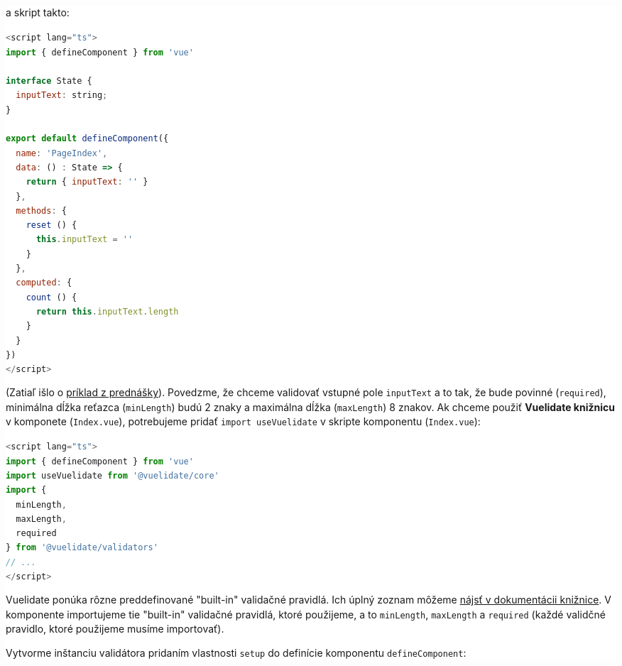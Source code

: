 a skript takto:

```js
<script lang="ts">
import { defineComponent } from 'vue'

interface State {
  inputText: string;
}

export default defineComponent({
  name: 'PageIndex',
  data: () : State => {
    return { inputText: '' }
  },
  methods: {
    reset () {
      this.inputText = ''
    }
  },
  computed: {
    count () {
      return this.inputText.length
    }
  }
})
</script>
```

(Zatiaľ išlo o [príklad z prednášky](/prednasky/zdroje/3p-ts-01-intro.pdf)). Povedzme, že chceme validovať vstupné pole ``inputText`` a to tak, že bude povinné (``required``), minimálna dĺžka reťazca (``minLength``) budú 2 znaky a maximálna dĺžka (``maxLength``) 8 znakov. Ak chceme použiť **Vuelidate knižnicu** v komponete (``Index.vue``), potrebujeme pridať ``import useVuelidate`` v skripte komponentu (``Index.vue``): 

```js
<script lang="ts">
import { defineComponent } from 'vue'
import useVuelidate from '@vuelidate/core'
import {
  minLength,
  maxLength,
  required
} from '@vuelidate/validators'
// ...
</script>
```

Vuelidate ponúka rôzne preddefinované "built-in" validačné pravidlá. Ich úplný zoznam môžeme [nájsť v dokumentácii knižnice](https://vuelidate-next.netlify.app/validators.html). V komponente importujeme tie "built-in" validačné pravidlá, ktoré použijeme, a to ``minLength``, ``maxLength`` a ``required`` (každé validčné pravidlo, ktoré použijeme musíme importovať). 

Vytvorme inštanciu validátora pridaním vlastnosti ``setup`` do definície komponentu ``defineComponent``:
